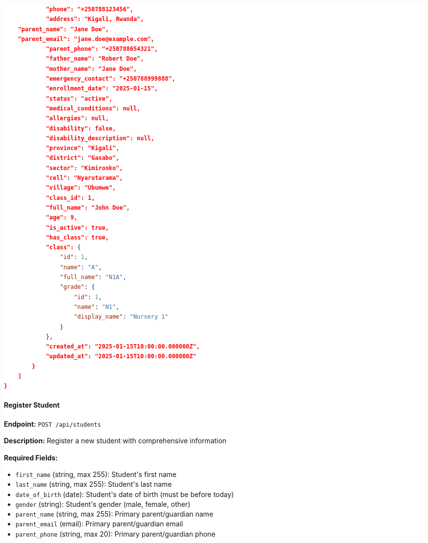 ```json
            "phone": "+250788123456",
            "address": "Kigali, Rwanda",
    "parent_name": "Jane Doe",
    "parent_email": "jane.doe@example.com",
            "parent_phone": "+250788654321",
            "father_name": "Robert Doe",
            "mother_name": "Jane Doe",
            "emergency_contact": "+250788999888",
            "enrollment_date": "2025-01-15",
            "status": "active",
            "medical_conditions": null,
            "allergies": null,
            "disability": false,
            "disability_description": null,
            "province": "Kigali",
            "district": "Gasabo",
            "sector": "Kimironko",
            "cell": "Nyarutarama",
            "village": "Ubumwe",
            "class_id": 1,
            "full_name": "John Doe",
            "age": 9,
            "is_active": true,
            "has_class": true,
            "class": {
                "id": 1,
                "name": "A",
                "full_name": "N1A",
                "grade": {
                    "id": 1,
                    "name": "N1",
                    "display_name": "Nursery 1"
                }
            },
            "created_at": "2025-01-15T10:00:00.000000Z",
            "updated_at": "2025-01-15T10:00:00.000000Z"
        }
    ]
}
```

#### Register Student

**Endpoint:** `POST /api/students`

**Description:** Register a new student with comprehensive information

**Required Fields:**
- `first_name` (string, max 255): Student's first name
- `last_name` (string, max 255): Student's last name
- `date_of_birth` (date): Student's date of birth (must be before today)
- `gender` (string): Student's gender (male, female, other)
- `parent_name` (string, max 255): Primary parent/guardian name
- `parent_email` (email): Primary parent/guardian email
- `parent_phone` (string, max 20): Primary parent/guardian phone
